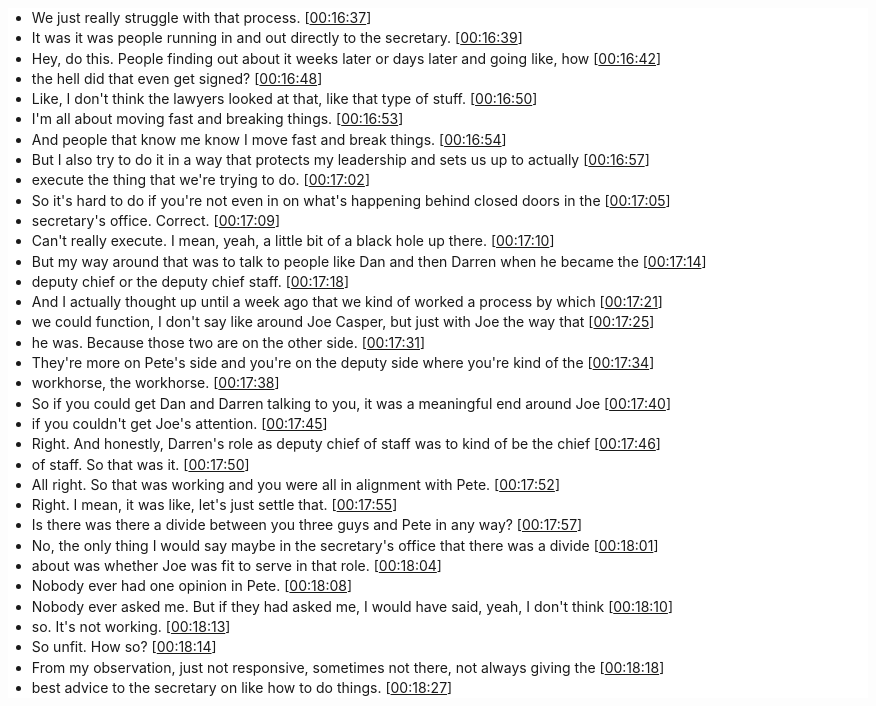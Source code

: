 *  We just really struggle with that process. [[00:16:37](https://www.youtube.com/watch?v=wTWROxw_S60&t=997.0s)]
*  It was it was people running in and out directly to the secretary. [[00:16:39](https://www.youtube.com/watch?v=wTWROxw_S60&t=999.1600000000001s)]
*  Hey, do this. People finding out about it weeks later or days later and going like, how [[00:16:42](https://www.youtube.com/watch?v=wTWROxw_S60&t=1002.9200000000001s)]
*  the hell did that even get signed? [[00:16:48](https://www.youtube.com/watch?v=wTWROxw_S60&t=1008.44s)]
*  Like, I don't think the lawyers looked at that, like that type of stuff. [[00:16:50](https://www.youtube.com/watch?v=wTWROxw_S60&t=1010.0400000000001s)]
*  I'm all about moving fast and breaking things. [[00:16:53](https://www.youtube.com/watch?v=wTWROxw_S60&t=1013.1600000000001s)]
*  And people that know me know I move fast and break things. [[00:16:54](https://www.youtube.com/watch?v=wTWROxw_S60&t=1014.6400000000001s)]
*  But I also try to do it in a way that protects my leadership and sets us up to actually [[00:16:57](https://www.youtube.com/watch?v=wTWROxw_S60&t=1017.6s)]
*  execute the thing that we're trying to do. [[00:17:02](https://www.youtube.com/watch?v=wTWROxw_S60&t=1022.84s)]
*  So it's hard to do if you're not even in on what's happening behind closed doors in the [[00:17:05](https://www.youtube.com/watch?v=wTWROxw_S60&t=1025.08s)]
*  secretary's office. Correct. [[00:17:09](https://www.youtube.com/watch?v=wTWROxw_S60&t=1029.0s)]
*  Can't really execute. I mean, yeah, a little bit of a black hole up there. [[00:17:10](https://www.youtube.com/watch?v=wTWROxw_S60&t=1030.8s)]
*  But my way around that was to talk to people like Dan and then Darren when he became the [[00:17:14](https://www.youtube.com/watch?v=wTWROxw_S60&t=1034.36s)]
*  deputy chief or the deputy chief staff. [[00:17:18](https://www.youtube.com/watch?v=wTWROxw_S60&t=1038.68s)]
*  And I actually thought up until a week ago that we kind of worked a process by which [[00:17:21](https://www.youtube.com/watch?v=wTWROxw_S60&t=1041.68s)]
*  we could function, I don't say like around Joe Casper, but just with Joe the way that [[00:17:25](https://www.youtube.com/watch?v=wTWROxw_S60&t=1045.48s)]
*  he was. Because those two are on the other side. [[00:17:31](https://www.youtube.com/watch?v=wTWROxw_S60&t=1051.8799999999999s)]
*  They're more on Pete's side and you're on the deputy side where you're kind of the [[00:17:34](https://www.youtube.com/watch?v=wTWROxw_S60&t=1054.28s)]
*  workhorse, the workhorse. [[00:17:38](https://www.youtube.com/watch?v=wTWROxw_S60&t=1058.68s)]
*  So if you could get Dan and Darren talking to you, it was a meaningful end around Joe [[00:17:40](https://www.youtube.com/watch?v=wTWROxw_S60&t=1060.36s)]
*  if you couldn't get Joe's attention. [[00:17:45](https://www.youtube.com/watch?v=wTWROxw_S60&t=1065.2s)]
*  Right. And honestly, Darren's role as deputy chief of staff was to kind of be the chief [[00:17:46](https://www.youtube.com/watch?v=wTWROxw_S60&t=1066.76s)]
*  of staff. So that was it. [[00:17:50](https://www.youtube.com/watch?v=wTWROxw_S60&t=1070.76s)]
*  All right. So that was working and you were all in alignment with Pete. [[00:17:52](https://www.youtube.com/watch?v=wTWROxw_S60&t=1072.92s)]
*  Right. I mean, it was like, let's just settle that. [[00:17:55](https://www.youtube.com/watch?v=wTWROxw_S60&t=1075.8799999999999s)]
*  Is there was there a divide between you three guys and Pete in any way? [[00:17:57](https://www.youtube.com/watch?v=wTWROxw_S60&t=1077.56s)]
*  No, the only thing I would say maybe in the secretary's office that there was a divide [[00:18:01](https://www.youtube.com/watch?v=wTWROxw_S60&t=1081.08s)]
*  about was whether Joe was fit to serve in that role. [[00:18:04](https://www.youtube.com/watch?v=wTWROxw_S60&t=1084.6s)]
*  Nobody ever had one opinion in Pete. [[00:18:08](https://www.youtube.com/watch?v=wTWROxw_S60&t=1088.48s)]
*  Nobody ever asked me. But if they had asked me, I would have said, yeah, I don't think [[00:18:10](https://www.youtube.com/watch?v=wTWROxw_S60&t=1090.12s)]
*  so. It's not working. [[00:18:13](https://www.youtube.com/watch?v=wTWROxw_S60&t=1093.4399999999998s)]
*  So unfit. How so? [[00:18:14](https://www.youtube.com/watch?v=wTWROxw_S60&t=1094.72s)]
*  From my observation, just not responsive, sometimes not there, not always giving the [[00:18:18](https://www.youtube.com/watch?v=wTWROxw_S60&t=1098.8799999999999s)]
*  best advice to the secretary on like how to do things. [[00:18:27](https://www.youtube.com/watch?v=wTWROxw_S60&t=1107.44s)]